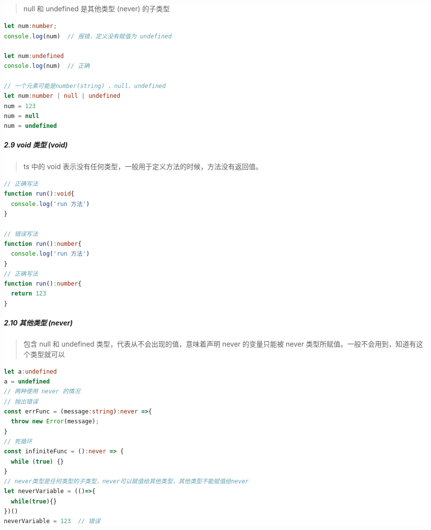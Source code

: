 > null 和 undefined 是其他类型 (never) 的子类型

```typescript
let num:number;
console.log(num)  // 报错，定义没有赋值为 undefined

let num:undefined
console.log(num)  // 正确

// 一个元素可能是number(string) 、null、undefined
let num:number | null | undefined
num = 123
num = null
num = undefined
```

##### 2.9 void 类型    (void)

> ts 中的 void 表示没有任何类型，一般用于定义方法的时候，方法没有返回值。

```typescript
// 正确写法
function run():void{
  console.log('run 方法')
}

// 错误写法
function run():number{
  console.log('run 方法')
}  
// 正确写法
function run():number{
  return 123
}
```

##### 2.10 其他类型  (never)

> 包含 null 和 undefined 类型，代表从不会出现的值，意味着声明 never 的变量只能被 never 类型所赋值。一般不会用到，知道有这个类型就可以

```typescript
let a:undefined
a = undefined
// 两种使用 never 的情况
// 抛出错误
const errFunc = (message:string):never =>{
  throw new Error(message);
}
// 死循环
const infiniteFunc = ():never => {
  while (true) {}
}
// never类型是任何类型的子类型，never可以赋值给其他类型，其他类型不能赋值给never
let neverVariable = (()=>{
  while(true){}
})()
neverVariable = 123  // 错误
```
